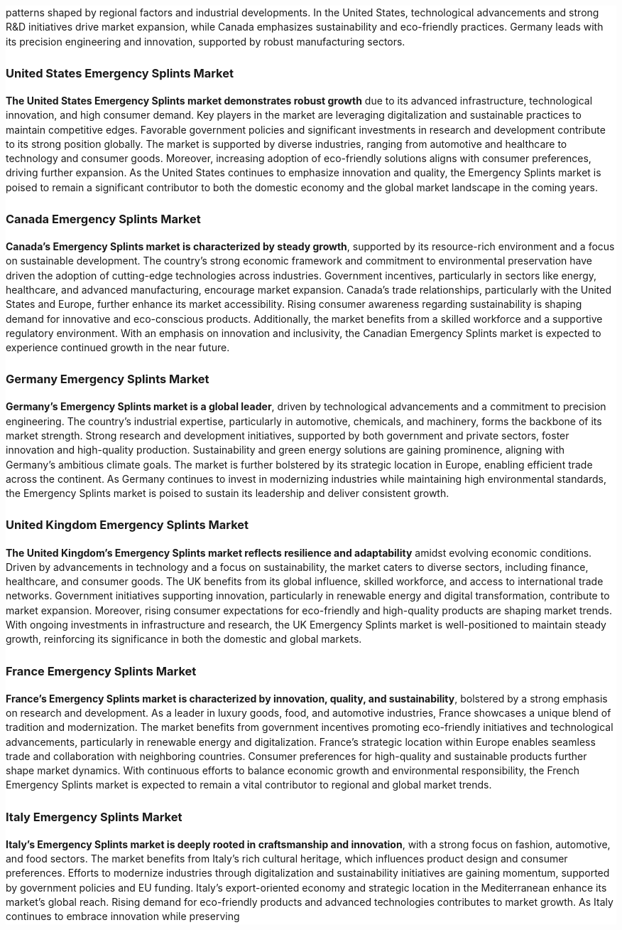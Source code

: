 patterns shaped by regional factors and industrial developments. In the United States, technological advancements and strong R&amp;D initiatives drive market expansion, while Canada emphasizes sustainability and eco-friendly practices. Germany leads with its precision engineering and innovation, supported by robust manufacturing sectors.</span></em></p></blockquote><h3><strong>United States Emergency Splints Market</strong></h3><p><strong>The United States Emergency Splints market demonstrates robust growth</strong> due to its advanced infrastructure, technological innovation, and high consumer demand. Key players in the market are leveraging digitalization and sustainable practices to maintain competitive edges. Favorable government policies and significant investments in research and development contribute to its strong position globally. The market is supported by diverse industries, ranging from automotive and healthcare to technology and consumer goods. Moreover, increasing adoption of eco-friendly solutions aligns with consumer preferences, driving further expansion. As the United States continues to emphasize innovation and quality, the Emergency Splints market is poised to remain a significant contributor to both the domestic economy and the global market landscape in the coming years.</p><h3><strong>Canada Emergency Splints Market</strong></h3><p><strong>Canada&rsquo;s Emergency Splints market is characterized by steady growth</strong>, supported by its resource-rich environment and a focus on sustainable development. The country&rsquo;s strong economic framework and commitment to environmental preservation have driven the adoption of cutting-edge technologies across industries. Government incentives, particularly in sectors like energy, healthcare, and advanced manufacturing, encourage market expansion. Canada&rsquo;s trade relationships, particularly with the United States and Europe, further enhance its market accessibility. Rising consumer awareness regarding sustainability is shaping demand for innovative and eco-conscious products. Additionally, the market benefits from a skilled workforce and a supportive regulatory environment. With an emphasis on innovation and inclusivity, the Canadian Emergency Splints market is expected to experience continued growth in the near future.</p><h3><strong>Germany Emergency Splints Market</strong></h3><p><strong>Germany&rsquo;s Emergency Splints market is a global leader</strong>, driven by technological advancements and a commitment to precision engineering. The country&rsquo;s industrial expertise, particularly in automotive, chemicals, and machinery, forms the backbone of its market strength. Strong research and development initiatives, supported by both government and private sectors, foster innovation and high-quality production. Sustainability and green energy solutions are gaining prominence, aligning with Germany&rsquo;s ambitious climate goals. The market is further bolstered by its strategic location in Europe, enabling efficient trade across the continent. As Germany continues to invest in modernizing industries while maintaining high environmental standards, the Emergency Splints market is poised to sustain its leadership and deliver consistent growth.</p><h3><strong>United Kingdom Emergency Splints Market</strong></h3><p><strong>The United Kingdom&rsquo;s Emergency Splints market reflects resilience and adaptability</strong> amidst evolving economic conditions. Driven by advancements in technology and a focus on sustainability, the market caters to diverse sectors, including finance, healthcare, and consumer goods. The UK benefits from its global influence, skilled workforce, and access to international trade networks. Government initiatives supporting innovation, particularly in renewable energy and digital transformation, contribute to market expansion. Moreover, rising consumer expectations for eco-friendly and high-quality products are shaping market trends. With ongoing investments in infrastructure and research, the UK Emergency Splints market is well-positioned to maintain steady growth, reinforcing its significance in both the domestic and global markets.</p><h3><strong>France Emergency Splints Market</strong></h3><p><strong>France&rsquo;s Emergency Splints market is characterized by innovation, quality, and sustainability</strong>, bolstered by a strong emphasis on research and development. As a leader in luxury goods, food, and automotive industries, France showcases a unique blend of tradition and modernization. The market benefits from government incentives promoting eco-friendly initiatives and technological advancements, particularly in renewable energy and digitalization. France&rsquo;s strategic location within Europe enables seamless trade and collaboration with neighboring countries. Consumer preferences for high-quality and sustainable products further shape market dynamics. With continuous efforts to balance economic growth and environmental responsibility, the French Emergency Splints market is expected to remain a vital contributor to regional and global market trends.</p><h3><strong>Italy Emergency Splints Market</strong></h3><p><strong>Italy&rsquo;s Emergency Splints market is deeply rooted in craftsmanship and innovation</strong>, with a strong focus on fashion, automotive, and food sectors. The market benefits from Italy&rsquo;s rich cultural heritage, which influences product design and consumer preferences. Efforts to modernize industries through digitalization and sustainability initiatives are gaining momentum, supported by government policies and EU funding. Italy&rsquo;s export-oriented economy and strategic location in the Mediterranean enhance its market&rsquo;s global reach. Rising demand for eco-friendly products and advanced technologies contributes to market growth. As Italy continues to embrace innovation while preserving